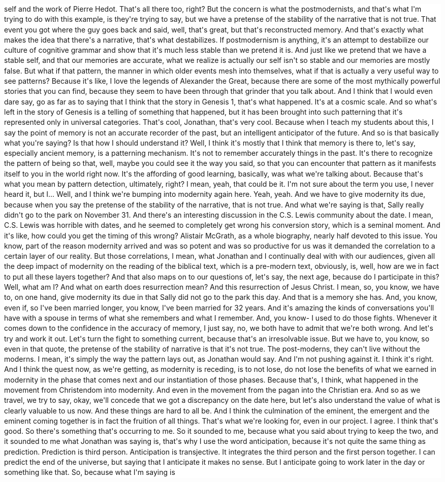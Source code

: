 self and the work of Pierre Hedot. That's all there too, right? But the concern is what the postmodernists, and that's what I'm trying to do with this example, is they're trying to say, but we have a pretense of the stability of the narrative that is not true. That event you got where the guy goes back and said, well, that's great, but that's reconstructed memory. And that's exactly what makes the idea that there's a narrative, that's what destabilizes. If postmodernism is anything, it's an attempt to destabilize our culture of cognitive grammar and show that it's much less stable than we pretend it is. And just like we pretend that we have a stable self, and that our memories are accurate, what we realize is actually our self isn't so stable and our memories are mostly false. But what if that pattern, the manner in which older events mesh into themselves, what if that is actually a very useful way to see patterns? Because it's like, I love the legends of Alexander the Great, because there are some of the most mythically powerful stories that you can find, because they seem to have been through that grinder that you talk about. And I think that I would even dare say, go as far as to saying that I think that the story in Genesis 1, that's what happened. It's at a cosmic scale. And so what's left in the story of Genesis is a telling of something that happened, but it has been brought into such patterning that it's represented only in universal categories. That's cool, Jonathan, that's very cool. Because when I teach my students about this, I say the point of memory is not an accurate recorder of the past, but an intelligent anticipator of the future. And so is that basically what you're saying? Is that how I should understand it? Well, I think it's mostly that I think that memory is there to, let's say, especially ancient memory, is a patterning mechanism. It's not to remember accurately things in the past. It's there to recognize the pattern of being so that, well, maybe you could see it the way you said, so that you can encounter that pattern as it manifests itself to you in the world right now. It's the affording of good learning, basically, was what we're talking about. Because that's what you mean by pattern detection, ultimately, right? I mean, yeah, that could be it. I'm not sure about the term you use, I never heard it, but I... Well, and I think we're bumping into modernity again here. Yeah, yeah. And we have to give modernity its due, because when you say the pretense of the stability of the narrative, that is not true. And what we're saying is that, Sally really didn't go to the park on November 31. And there's an interesting discussion in the C.S. Lewis community about the date. I mean, C.S. Lewis was horrible with dates, and he seemed to completely get wrong his conversion story, which is a seminal moment. And it's like, how could you get the timing of this wrong? Alistair McGrath, as a whole biography, nearly half devoted to this issue. You know, part of the reason modernity arrived and was so potent and was so productive for us was it demanded the correlation to a certain layer of our reality. But those correlations, I mean, what Jonathan and I continually deal with with our audiences, given all the deep impact of modernity on the reading of the biblical text, which is a pre-modern text, obviously, is, well, how are we in fact to put all these layers together? And that also maps on to our questions of, let's say, the next age, because do I participate in this? Well, what am I? And what on earth does resurrection mean? And this resurrection of Jesus Christ. I mean, so, you know, we have to, on one hand, give modernity its due in that Sally did not go to the park this day. And that is a memory she has. And, you know, even if, so I've been married longer, you know, I've been married for 32 years. And it's amazing the kinds of conversations you'll have with a spouse in terms of what she remembers and what I remember. And, you know- I used to do those fights. Whenever it comes down to the confidence in the accuracy of memory, I just say, no, we both have to admit that we're both wrong. And let's try and work it out. Let's turn the fight to something current, because that's an irresolvable issue. But we have to, you know, so even in that quote, the pretense of the stability of narrative is that it's not true. The post-moderns, they can't live without the moderns. I mean, it's simply the way the pattern lays out, as Jonathan would say. And I'm not pushing against it. I think it's right. And I think the quest now, as we're getting, as modernity is receding, is to not lose, do not lose the benefits of what we earned in modernity in the phase that comes next and our instantiation of those phases. Because that's, I think, what happened in the movement from Christendom into modernity. And even in the movement from the pagan into the Christian era. And so as we travel, we try to say, okay, we'll concede that we got a discrepancy on the date here, but let's also understand the value of what is clearly valuable to us now. And these things are hard to all be. And I think the culmination of the eminent, the emergent and the eminent coming together is in fact the fruition of all things. That's what we're looking for, even in our project. I agree. I think that's good. So there's something that's occurring to me. So it sounded to me, because what you said about trying to keep the two, and it sounded to me what Jonathan was saying is, that's why I use the word anticipation, because it's not quite the same thing as prediction. Prediction is third person. Anticipation is transjective. It integrates the third person and the first person together. I can predict the end of the universe, but saying that I anticipate it makes no sense. But I anticipate going to work later in the day or something like that. So, because what I'm saying is